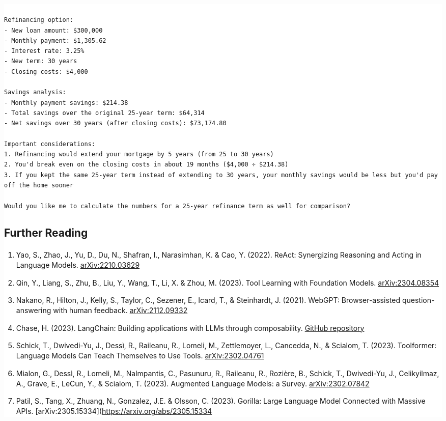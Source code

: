 ```

Refinancing option:
- New loan amount: $300,000
- Monthly payment: $1,305.62
- Interest rate: 3.25%
- New term: 30 years
- Closing costs: $4,000

Savings analysis:
- Monthly payment savings: $214.38
- Total savings over the original 25-year term: $64,314
- Net savings over 30 years (after closing costs): $73,174.80

Important considerations:
1. Refinancing would extend your mortgage by 5 years (from 25 to 30 years)
2. You'd break even on the closing costs in about 19 months ($4,000 ÷ $214.38)
3. If you kept the same 25-year term instead of extending to 30 years, your monthly savings would be less but you'd pay off the home sooner

Would you like me to calculate the numbers for a 25-year refinance term as well for comparison?
```

## Further Reading

1. Yao, S., Zhao, J., Yu, D., Du, N., Shafran, I., Narasimhan, K. & Cao, Y. (2022). ReAct: Synergizing Reasoning and Acting in Language Models. [arXiv:2210.03629](https://arxiv.org/abs/2210.03629)

2. Qin, Y., Liang, S., Zhu, B., Liu, Y., Wang, T., Li, X. & Zhou, M. (2023). Tool Learning with Foundation Models. [arXiv:2304.08354](https://arxiv.org/abs/2304.08354)

3. Nakano, R., Hilton, J., Kelly, S., Taylor, C., Sezener, E., Icard, T., & Steinhardt, J. (2021). WebGPT: Browser-assisted question-answering with human feedback. [arXiv:2112.09332](https://arxiv.org/abs/2112.09332)

4. Chase, H. (2023). LangChain: Building applications with LLMs through composability. [GitHub repository](https://github.com/hwchase17/langchain)

5. Schick, T., Dwivedi-Yu, J., Dessì, R., Raileanu, R., Lomeli, M., Zettlemoyer, L., Cancedda, N., & Scialom, T. (2023). Toolformer: Language Models Can Teach Themselves to Use Tools. [arXiv:2302.04761](https://arxiv.org/abs/2302.04761)

6. Mialon, G., Dessì, R., Lomeli, M., Nalmpantis, C., Pasunuru, R., Raileanu, R., Rozière, B., Schick, T., Dwivedi-Yu, J., Celikyilmaz, A., Grave, E., LeCun, Y., & Scialom, T. (2023). Augmented Language Models: a Survey. [arXiv:2302.07842](https://arxiv.org/abs/2302.07842)

7. Patil, S., Tang, X., Zhuang, N., Gonzalez, J.E. & Olsson, C. (2023). Gorilla: Large Language Model Connected with Massive APIs. [arXiv:2305.15334](https://arxiv.org/abs/2305.15334